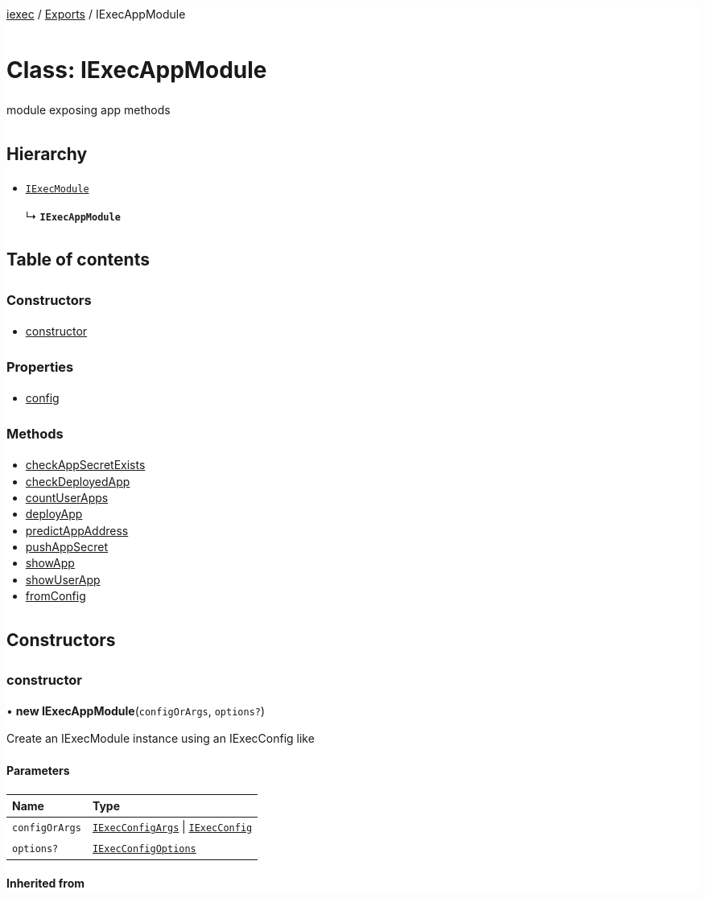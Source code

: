 [iexec](../README.md) / [Exports](../modules.md) / IExecAppModule

# Class: IExecAppModule

module exposing app methods

## Hierarchy

- [`IExecModule`](IExecModule.md)

  ↳ **`IExecAppModule`**

## Table of contents

### Constructors

- [constructor](IExecAppModule.md#constructor)

### Properties

- [config](IExecAppModule.md#config)

### Methods

- [checkAppSecretExists](IExecAppModule.md#checkappsecretexists)
- [checkDeployedApp](IExecAppModule.md#checkdeployedapp)
- [countUserApps](IExecAppModule.md#countuserapps)
- [deployApp](IExecAppModule.md#deployapp)
- [predictAppAddress](IExecAppModule.md#predictappaddress)
- [pushAppSecret](IExecAppModule.md#pushappsecret)
- [showApp](IExecAppModule.md#showapp)
- [showUserApp](IExecAppModule.md#showuserapp)
- [fromConfig](IExecAppModule.md#fromconfig)

## Constructors

### constructor

• **new IExecAppModule**(`configOrArgs`, `options?`)

Create an IExecModule instance using an IExecConfig like

#### Parameters

| Name | Type |
| :------ | :------ |
| `configOrArgs` | [`IExecConfigArgs`](../interfaces/internal_.IExecConfigArgs.md) \| [`IExecConfig`](IExecConfig.md) |
| `options?` | [`IExecConfigOptions`](../interfaces/internal_.IExecConfigOptions.md) |

#### Inherited from
